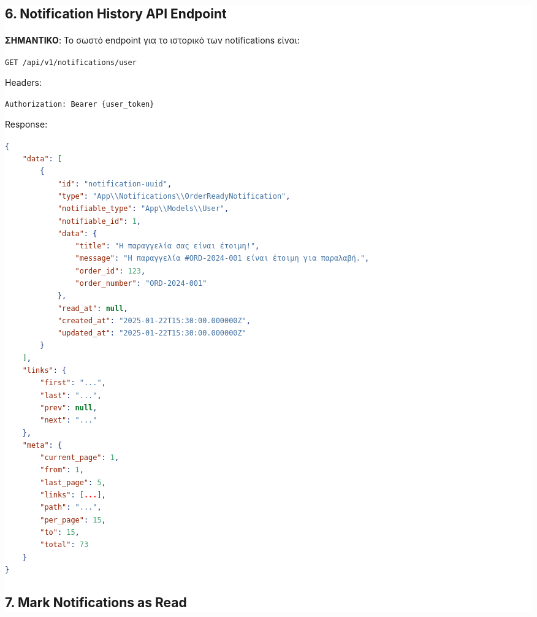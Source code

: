 ## 6. Notification History API Endpoint

**ΣΗΜΑΝΤΙΚΟ**: Το σωστό endpoint για το ιστορικό των notifications είναι:

```
GET /api/v1/notifications/user
```

Headers:
```
Authorization: Bearer {user_token}
```

Response:
```json
{
    "data": [
        {
            "id": "notification-uuid",
            "type": "App\\Notifications\\OrderReadyNotification",
            "notifiable_type": "App\\Models\\User",
            "notifiable_id": 1,
            "data": {
                "title": "Η παραγγελία σας είναι έτοιμη!",
                "message": "Η παραγγελία #ORD-2024-001 είναι έτοιμη για παραλαβή.",
                "order_id": 123,
                "order_number": "ORD-2024-001"
            },
            "read_at": null,
            "created_at": "2025-01-22T15:30:00.000000Z",
            "updated_at": "2025-01-22T15:30:00.000000Z"
        }
    ],
    "links": {
        "first": "...",
        "last": "...",
        "prev": null,
        "next": "..."
    },
    "meta": {
        "current_page": 1,
        "from": 1,
        "last_page": 5,
        "links": [...],
        "path": "...",
        "per_page": 15,
        "to": 15,
        "total": 73
    }
}
```

## 7. Mark Notifications as Read
